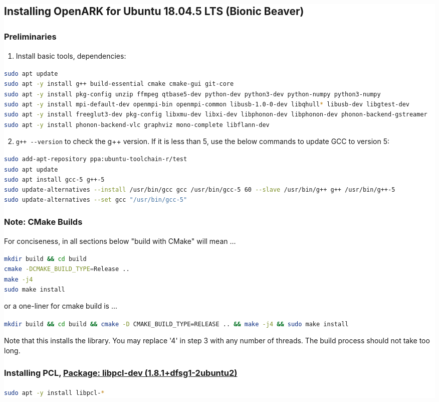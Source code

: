 ## Installing OpenARK for Ubuntu 18.04.5 LTS (Bionic Beaver)

### Preliminaries

1. Install basic tools, dependencies:

```sh
sudo apt update
sudo apt -y install g++ build-essential cmake cmake-gui git-core
sudo apt -y install pkg-config unzip ffmpeg qtbase5-dev python-dev python3-dev python-numpy python3-numpy
sudo apt -y install mpi-default-dev openmpi-bin openmpi-common libusb-1.0-0-dev libqhull* libusb-dev libgtest-dev
sudo apt -y install freeglut3-dev pkg-config libxmu-dev libxi-dev libphonon-dev libphonon-dev phonon-backend-gstreamer
sudo apt -y install phonon-backend-vlc graphviz mono-complete libflann-dev
```

2. `g++ --version` to check the g++ version. If it is less than 5, use the below commands to update GCC to version 5:

```sh
sudo add-apt-repository ppa:ubuntu-toolchain-r/test
sudo apt update
sudo apt install gcc-5 g++-5
sudo update-alternatives --install /usr/bin/gcc gcc /usr/bin/gcc-5 60 --slave /usr/bin/g++ g++ /usr/bin/g++-5
sudo update-alternatives --set gcc "/usr/bin/gcc-5"
```

### Note: CMake Builds
For conciseness, in all sections below "build with CMake" will mean ...

```sh
mkdir build && cd build
cmake -DCMAKE_BUILD_TYPE=Release ..
make -j4
sudo make install
```
or a one-liner for cmake build is ...
```sh
mkdir build && cd build && cmake -D CMAKE_BUILD_TYPE=RELEASE .. && make -j4 && sudo make install
```
Note that this installs the library. You may replace '4' in step 3 with any number of threads. The build process should not take too long.

### Installing PCL, [Package: libpcl-dev (1.8.1+dfsg1-2ubuntu2)](https://packages.ubuntu.com/bionic/libpcl-dev)

```sh
sudo apt -y install libpcl-*
```
